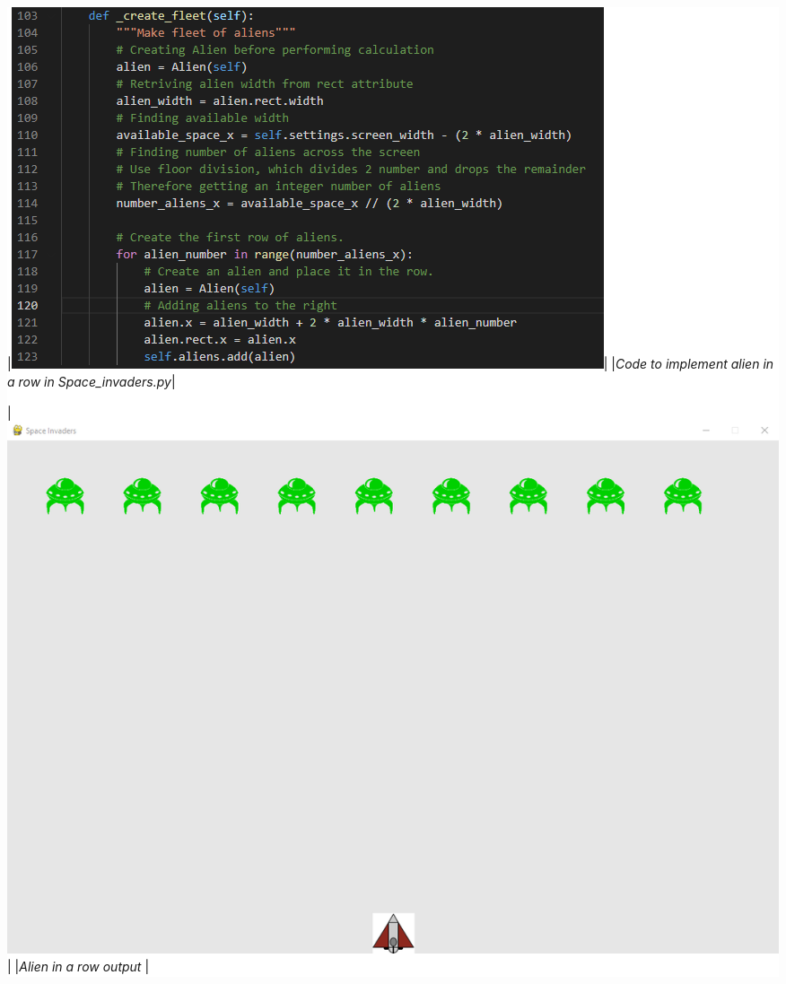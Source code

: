 |![alien img](/assets/images/personal-python-pygame/alien_fleet_row.png)|
|<em>Code to implement alien in a row in Space_invaders.py</em>|

|![alien img](/assets/images/personal-python-pygame/alien_fleet_row-OP.png)|
|<em>Alien in a row output </em>|
